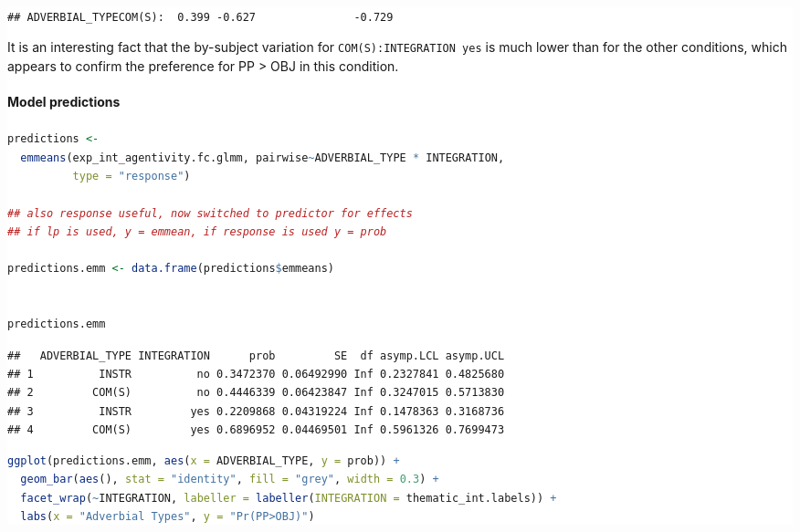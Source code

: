     ## ADVERBIAL_TYPECOM(S):  0.399 -0.627               -0.729

It is an interesting fact that the by-subject variation for
`COM(S):INTEGRATION yes` is much lower than for the other conditions,
which appears to confirm the preference for PP \> OBJ in this condition.

#### Model predictions

``` r
predictions <- 
  emmeans(exp_int_agentivity.fc.glmm, pairwise~ADVERBIAL_TYPE * INTEGRATION, 
          type = "response") 

## also response useful, now switched to predictor for effects
## if lp is used, y = emmean, if response is used y = prob

predictions.emm <- data.frame(predictions$emmeans)
 

predictions.emm
```

    ##   ADVERBIAL_TYPE INTEGRATION      prob         SE  df asymp.LCL asymp.UCL
    ## 1          INSTR          no 0.3472370 0.06492990 Inf 0.2327841 0.4825680
    ## 2         COM(S)          no 0.4446339 0.06423847 Inf 0.3247015 0.5713830
    ## 3          INSTR         yes 0.2209868 0.04319224 Inf 0.1478363 0.3168736
    ## 4         COM(S)         yes 0.6896952 0.04469501 Inf 0.5961326 0.7699473

``` r
ggplot(predictions.emm, aes(x = ADVERBIAL_TYPE, y = prob)) + 
  geom_bar(aes(), stat = "identity", fill = "grey", width = 0.3) +
  facet_wrap(~INTEGRATION, labeller = labeller(INTEGRATION = thematic_int.labels)) +
  labs(x = "Adverbial Types", y = "Pr(PP>OBJ)")
```
